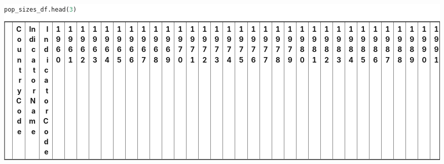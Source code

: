 
```python
pop_sizes_df.head(3)
```




<div>

<style scoped>

    .dataframe tbody tr th:only-of-type {
        vertical-align: middle;
    }

    .dataframe tbody tr th {
        vertical-align: top;
    }

    .dataframe thead th {
        text-align: right;
    }

</style>

<table border="1" class="dataframe">
  <thead>
    <tr style="text-align: right;">
      <th></th>
      <th>Country Code</th>
      <th>Indicator Name</th>
      <th>Indicator Code</th>
      <th>1960</th>
      <th>1961</th>
      <th>1962</th>
      <th>1963</th>
      <th>1964</th>
      <th>1965</th>
      <th>1966</th>
      <th>1967</th>
      <th>1968</th>
      <th>1969</th>
      <th>1970</th>
      <th>1971</th>
      <th>1972</th>
      <th>1973</th>
      <th>1974</th>
      <th>1975</th>
      <th>1976</th>
      <th>1977</th>
      <th>1978</th>
      <th>1979</th>
      <th>1980</th>
      <th>1981</th>
      <th>1982</th>
      <th>1983</th>
      <th>1984</th>
      <th>1985</th>
      <th>1986</th>
      <th>1987</th>
      <th>1988</th>
      <th>1989</th>
      <th>1990</th>
      <th>1991</th>
      <th>1992</th>
      <th>1993</th>
      <th>1994</th>
      <th>1995</th>